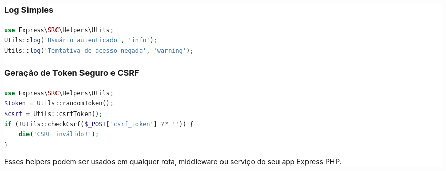 ### Log Simples

```php
use Express\SRC\Helpers\Utils;
Utils::log('Usuário autenticado', 'info');
Utils::log('Tentativa de acesso negada', 'warning');
```

### Geração de Token Seguro e CSRF

```php
use Express\SRC\Helpers\Utils;
$token = Utils::randomToken();
$csrf = Utils::csrfToken();
if (!Utils::checkCsrf($_POST['csrf_token'] ?? '')) {
    die('CSRF inválido!');
}
```

Esses helpers podem ser usados em qualquer rota, middleware ou serviço do seu app Express PHP.
